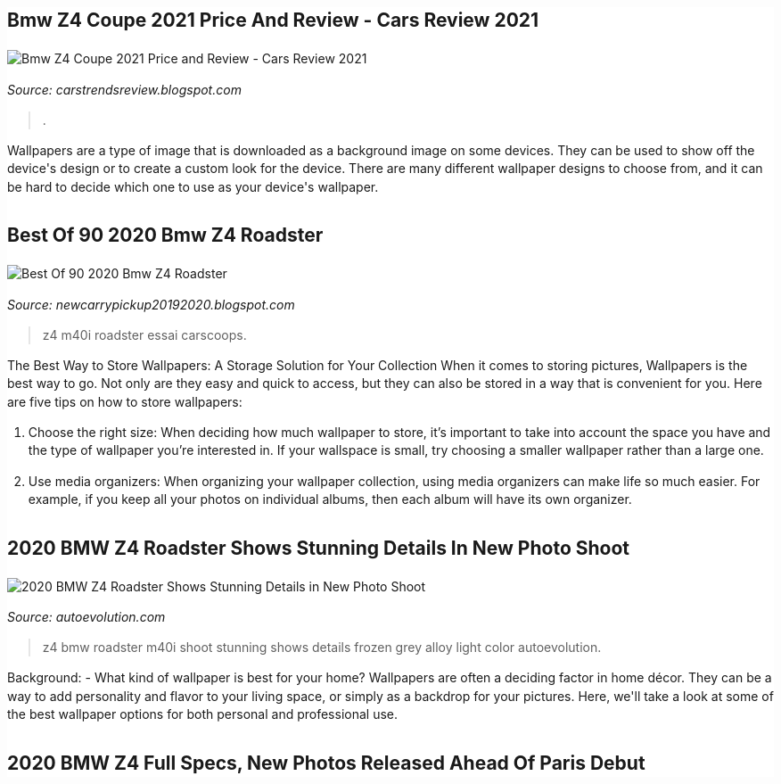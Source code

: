     
## Bmw Z4 Coupe 2021 Price And Review - Cars Review 2021

<img loading=lazy src="https://www.motortrend.com/uploads/sites/10/2019/10/2020-bmw-z4-convertible-angular-front.png" onerror="this.onerror=null;this.src='https://tse2.mm.bing.net/th?id=OIP.DSLS2J_gEfXn4tjvfCHWwgHaE6&amp;pid=15.1';" alt="Bmw Z4 Coupe 2021 Price and Review - Cars Review 2021">

_Source: carstrendsreview.blogspot.com_

>. 

	

Wallpapers are a type of image that is downloaded as a background image on some devices. They can be used to show off the device's design or to create a custom look for the device. There are many different wallpaper designs to choose from, and it can be hard to decide which one to use as your device's wallpaper.

    
## Best Of 90 2020 Bmw Z4 Roadster

<img loading=lazy src="https://s1.cdn.autoevolution.com/images/news/gallery/2020-bmw-z4-roadster-shows-stunning-details-in-new-photo-shoot_29.jpg" onerror="this.onerror=null;this.src='https://tse1.mm.bing.net/th?id=OIP.7T28Ox-3uR25Zfjbc2XrjwHaE8&amp;pid=15.1';" alt="Best Of 90 2020 Bmw Z4 Roadster">

_Source: newcarrypickup20192020.blogspot.com_

>z4 m40i roadster essai carscoops. 

	

The Best Way to Store Wallpapers: A Storage Solution for Your Collection
When it comes to storing pictures, Wallpapers is the best way to go. Not only are they easy and quick to access, but they can also be stored in a way that is convenient for you. Here are five tips on how to store wallpapers:
1) Choose the right size: When deciding how much wallpaper to store, it’s important to take into account the space you have and the type of wallpaper you’re interested in. If your wallspace is small, try choosing a smaller wallpaper rather than a large one.

2) Use media organizers: When organizing your wallpaper collection, using media organizers can make life so much easier. For example, if you keep all your photos on individual albums, then each album will have its own organizer.

    
## 2020 BMW Z4 Roadster Shows Stunning Details In New Photo Shoot

<img loading=lazy src="https://s1.cdn.autoevolution.com/images/news/gallery/2020-bmw-z4-roadster-shows-stunning-details-in-new-photo-shoot_51.jpg" onerror="this.onerror=null;this.src='https://tse4.mm.bing.net/th?id=OIP.P7DC9S0eebbEHoE-0Um0vgHaE8&amp;pid=15.1';" alt="2020 BMW Z4 Roadster Shows Stunning Details in New Photo Shoot">

_Source: autoevolution.com_

>z4 bmw roadster m40i shoot stunning shows details frozen grey alloy light color autoevolution. 

	

Background: - What kind of wallpaper is best for your home?
Wallpapers are often a deciding factor in home décor. They can be a way to add personality and flavor to your living space, or simply as a backdrop for your pictures. Here, we'll take a look at some of the best wallpaper options for both personal and professional use.

    
## 2020 BMW Z4 Full Specs, New Photos Released Ahead Of Paris Debut

